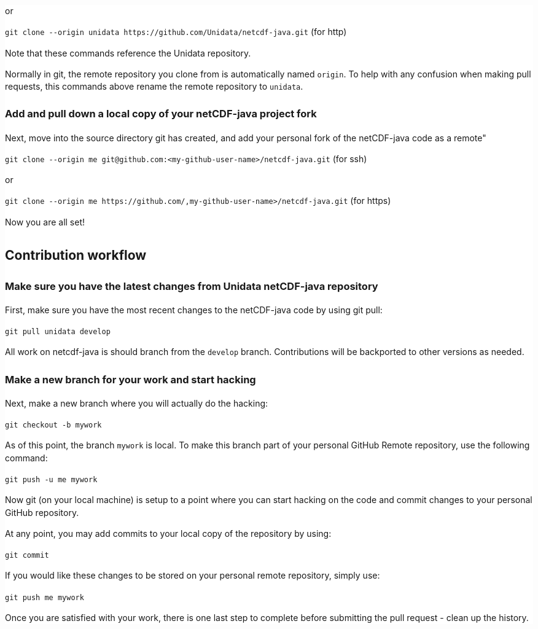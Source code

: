 or

`git clone --origin unidata https://github.com/Unidata/netcdf-java.git` (for http)

Note that these commands reference the Unidata repository.

Normally in git, the remote repository you clone from is automatically named `origin`.
To help with any confusion when making pull requests, this commands above rename the remote repository to `unidata`.

### <a name="gh-join"></a>Add and pull down a local copy of your netCDF-java project fork

Next, move into the source directory git has created, and add your personal fork of the netCDF-java code as a remote"

`git clone --origin me git@github.com:<my-github-user-name>/netcdf-java.git` (for ssh)

or

`git clone --origin me https://github.com/,my-github-user-name>/netcdf-java.git` (for https)

Now you are all set!

## <a name="#gh-contrib-workflow"></a>Contribution workflow

### <a name="#gh-sync-ud"></a> Make sure you have the latest changes from Unidata netCDF-java repository
First, make sure you have the most recent changes to the netCDF-java code by using git pull:

`git pull unidata develop`

All work on netcdf-java is should branch from the `develop` branch.
Contributions will be backported to other versions as needed.

### <a name="#gh-branch"></a>Make a new branch for your work and start hacking
Next, make a new branch where you will actually do the hacking:

`git checkout -b mywork`

As of this point, the branch `mywork` is local.
To make this branch part of your personal GitHub Remote repository, use the following command:

`git push -u me mywork`

Now git (on your local machine) is setup to a point where you can start hacking on the code and commit changes to your personal GitHub repository.

At any point, you may add commits to your local copy of the repository by using:

`git commit`

If you would like these changes to be stored on your personal remote repository, simply use:

`git push me mywork`

Once you are satisfied with your work, there is one last step to complete before submitting the pull request - clean up the history.
